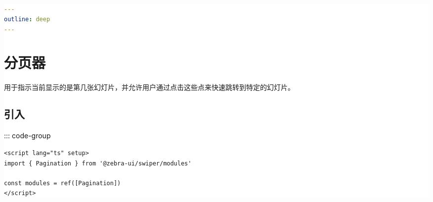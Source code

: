 ```yaml
---
outline: deep
---
```


# 分页器

用于指示当前显示的是第几张幻灯片，并允许用户通过点击这些点来快速跳转到特定的幻灯片。

<script setup>
  import {
   ref
  } from 'vue';
  import {
  Pagination
} from '@zebra-ui/swiper/modules'

  const list = ref(Array.from({
   length: 5
  }).map((item, index) => {

    return {
     text: `Slide ${index + 1}` ,
     id: index + 1
    }

   }
  ))
  const modules = ref([Pagination])

  const swiperInstance = ref({})

  const onSwiper = (swiper, name)=>{

    swiperInstance.value[name] = swiper;

  }
</script>

<style lang="scss">
    @use "@zebra-ui/swiper/modules/pagination/pagination.scss";
</style>

## 引入



::: code-group

```vue [npm]
<script lang="ts" setup>
import { Pagination } from '@zebra-ui/swiper/modules'

const modules = ref([Pagination])
</script>
```
